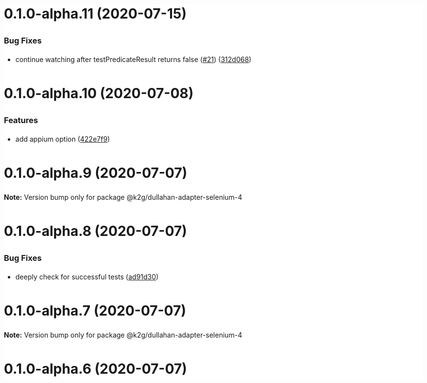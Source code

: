 



# 0.1.0-alpha.11 (2020-07-15)


### Bug Fixes

* continue watching after testPredicateResult returns false ([#21](https://github.com/Kaartje2go/Dullahan/issues/21)) ([312d068](https://github.com/Kaartje2go/Dullahan/commit/312d068af30db5089017149196eca9a6f95fbb8e))





# 0.1.0-alpha.10 (2020-07-08)


### Features

* add appium option ([422e7f9](https://github.com/Kaartje2go/Dullahan/commit/422e7f94aa7c4720ac3fc7f55799e7106f32199f))





# 0.1.0-alpha.9 (2020-07-07)

**Note:** Version bump only for package @k2g/dullahan-adapter-selenium-4





# 0.1.0-alpha.8 (2020-07-07)


### Bug Fixes

* deeply check for successful tests ([ad91d30](https://github.com/Kaartje2go/Dullahan/commit/ad91d30689b9d54f29b09a968ad9fa3e1d21e500))





# 0.1.0-alpha.7 (2020-07-07)

**Note:** Version bump only for package @k2g/dullahan-adapter-selenium-4





# 0.1.0-alpha.6 (2020-07-07)

